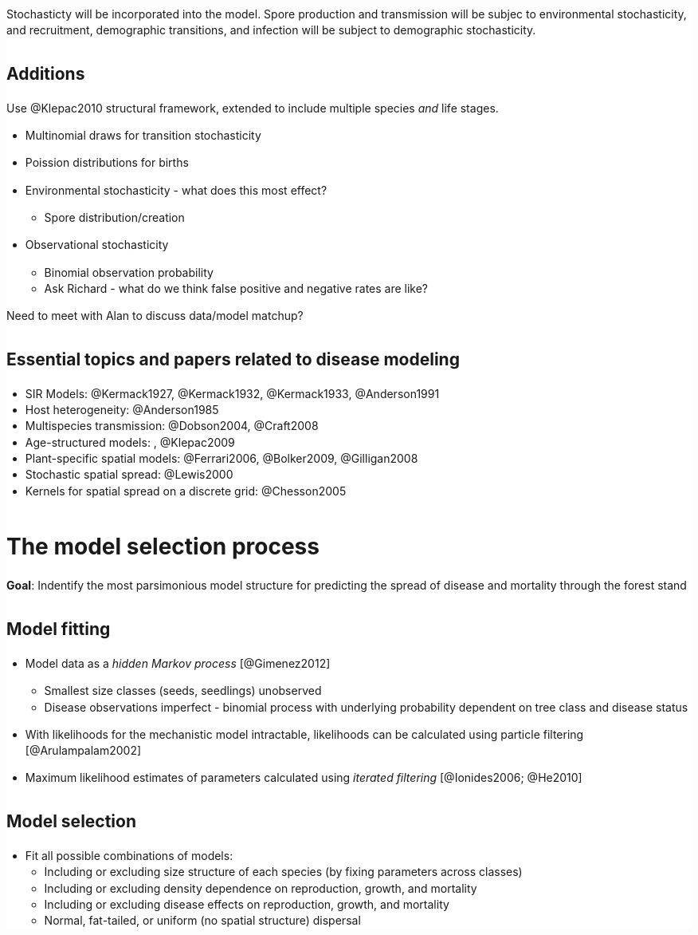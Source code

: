 Stochasticty will be incorporated into the model. Spore production and
transmission will be subjec to environmental stochasticity, and recruitment,
demographic transitions, and infection will be subject to demographic
stochasticity.

Additions
----------

Use @Klepac2010 structural framework, extended to include multiple species *and* life stages.

 - Multinomial draws for transition stochasticity
 - Poission distributions for births
 - Environmental stochasticity - what does this most effect?
     - Spore distribution/creation

 - Observational stochasticity
     - Binomial observation probability
     - Ask Richard - what do we think false positive and negative rates are like?
     
     
Need to meet with Alan to discuss data/model matchup?

Essential topics and papers related to disease modeling
-------------------------------------------------------

-   SIR Models: @Kermack1927, @Kermack1932, @Kermack1933, @Anderson1991
-   Host heterogeneity: @Anderson1985
-   Multispecies transmission: @Dobson2004, @Craft2008
-   Age-structured models: , @Klepac2009
-   Plant-specific spatial models: @Ferrari2006, @Bolker2009, @Gilligan2008
-   Stochastic spatial spread: @Lewis2000
-   Kernels for spatial spread on a discrete grid: @Chesson2005

The model selection process
===========================

**Goal**: Indentify the most parsimonious model structure for predicting the
spread of disease and mortality through the forest stand

Model fitting
-------------

-   Model data as a *hidden Markov process* [@Gimenez2012]
    -   Smallest size classes (seeds, seedlings) unobserved
    -   Disease observations imperfect - binomial process with underlying
        probability dependent on tree class and disease status

-   With likelihoods for the mechanistic model intractable, likelihoods can be
    calculated using particle filtering [@Arulampalam2002]
-   Maximum likelihood estimates of parameters calculated using *iterated
    filtering* [@Ionides2006; @He2010]

Model selection
---------------

-   Fit all possible combinations of models:
    -   Including or excluding size structure of each species (by fixing
        parameters across classes)
    -   Including or excluding density dependence on reproduction, growth, and
        mortality
    -   Including or excluding disease effects on reproduction, growth, and
        mortality
    -   Normal, fat-tailed, or uniform (no spatial structure) dispersal
